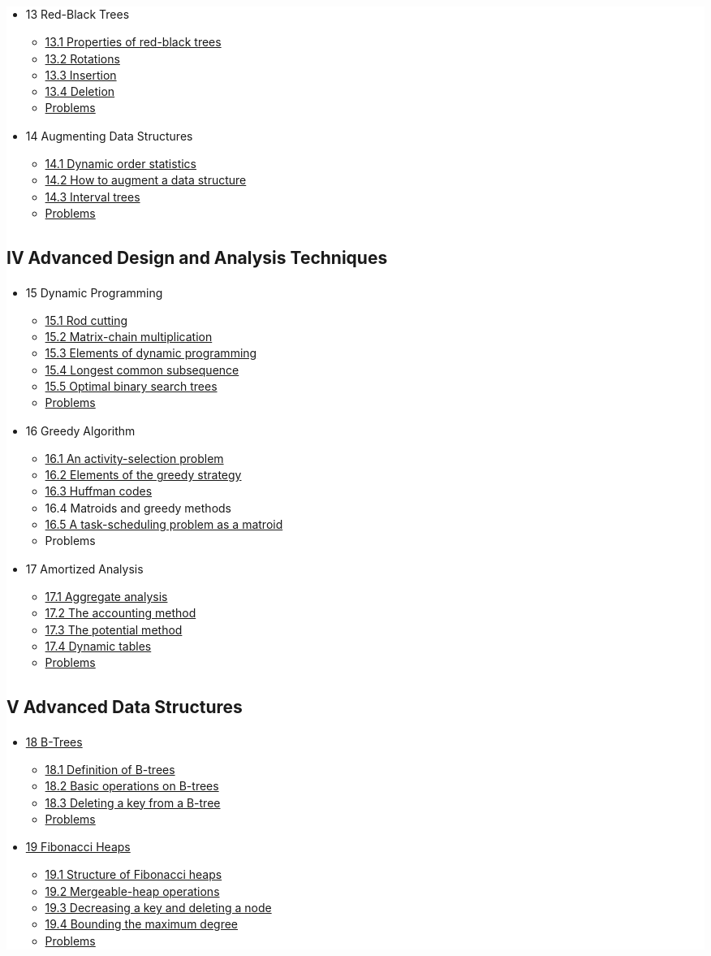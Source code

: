 * 13 Red-Black Trees
  * [13.1 Properties of red-black trees](Chapter_13_Red-Black_Trees/exercises_13.1.ipynb)
  * [13.2 Rotations](Chapter_13_Red-Black_Trees/exercises_13.2.ipynb)
  * [13.3 Insertion](Chapter_13_Red-Black_Trees/exercises_13.3.ipynb)
  * [13.4 Deletion](Chapter_13_Red-Black_Trees/exercises_13.4.ipynb)
  * [Problems](Chapter_13_Red-Black_Trees/problems.ipynb)

* 14 Augmenting Data Structures
  * [14.1 Dynamic order statistics](Chapter_14_Augmenting_Data_Structures/exercises_14.1.ipynb)
  * [14.2 How to augment a data structure](Chapter_14_Augmenting_Data_Structures/exercises_14.2.ipynb)
  * [14.3 Interval trees](Chapter_14_Augmenting_Data_Structures/exercises_14.3.ipynb)
  * [Problems](Chapter_14_Augmenting_Data_Structures/problems.ipynb)


## IV Advanced Design and Analysis Techniques

* 15 Dynamic Programming
  * [15.1 Rod cutting](Chapter_15_Dynamic_Programming/exercises_15.1.ipynb)
  * [15.2 Matrix-chain multiplication](Chapter_15_Dynamic_Programming/exercises_15.2.ipynb)
  * [15.3 Elements of dynamic programming](Chapter_15_Dynamic_Programming/exercises_15.3.ipynb)
  * [15.4 Longest common subsequence](Chapter_15_Dynamic_Programming/exercises_15.4.ipynb)
  * [15.5 Optimal binary search trees](Chapter_15_Dynamic_Programming/exercises_15.5.ipynb)
  * [Problems](Chapter_15_Dynamic_Programming/problems.ipynb)

* 16 Greedy Algorithm
  * [16.1 An activity-selection problem](Chapter_16_Greedy_Algorithm/exercises_16.1.ipynb)
  * [16.2 Elements of the greedy strategy](Chapter_16_Greedy_Algorithm/exercises_16.2.ipynb)
  * [16.3 Huffman codes](Chapter_16_Greedy_Algorithm/exercises_16.3.ipynb)
  * 16.4 Matroids and greedy methods
  * [16.5 A task-scheduling problem as a matroid](Chapter_16_Greedy_Algorithm/exercises_16.5.ipynb)
  * Problems

* 17 Amortized Analysis
  * [17.1 Aggregate analysis](Chapter_17_Amortized_Analysis/exercises_17.1.ipynb)
  * [17.2 The accounting method](Chapter_17_Amortized_Analysis/exercises_17.2.ipynb)
  * [17.3 The potential method](Chapter_17_Amortized_Analysis/exercises_17.3.ipynb)
  * [17.4 Dynamic tables](Chapter_17_Amortized_Analysis/exercises_17.4.ipynb)
  * [Problems](Chapter_17_Amortized_Analysis/problems.ipynb)


## V Advanced Data Structures

* [18 B-Trees](Chapter_18_B-Trees/README.md)
  * [18.1 Definition of B-trees](Chapter_18_B-Trees/exercises_18.1.md)
  * [18.2 Basic operations on B-trees](Chapter_18_B-Trees/exercises_18.2.md)
  * [18.3 Deleting a key from a B-tree](Chapter_18_B-Trees/exercises_18.3.md)
  * [Problems](Chapter_18_B-Trees/problems.md)

* [19 Fibonacci Heaps](Chapter_19_Fibonacci_Heaps/README.md)
  * [19.1 Structure of Fibonacci heaps](Chapter_19_Fibonacci_Heaps/exercises_19.1.md)
  * [19.2 Mergeable-heap operations](Chapter_19_Fibonacci_Heaps/exercises_19.2.md)
  * [19.3 Decreasing a key and deleting a node](Chapter_19_Fibonacci_Heaps/exercises_19.3.md)
  * [19.4 Bounding the maximum degree](Chapter_19_Fibonacci_Heaps/exercises_19.4.md)
  * [Problems](Chapter_19_Fibonacci_Heaps/problems.md)
